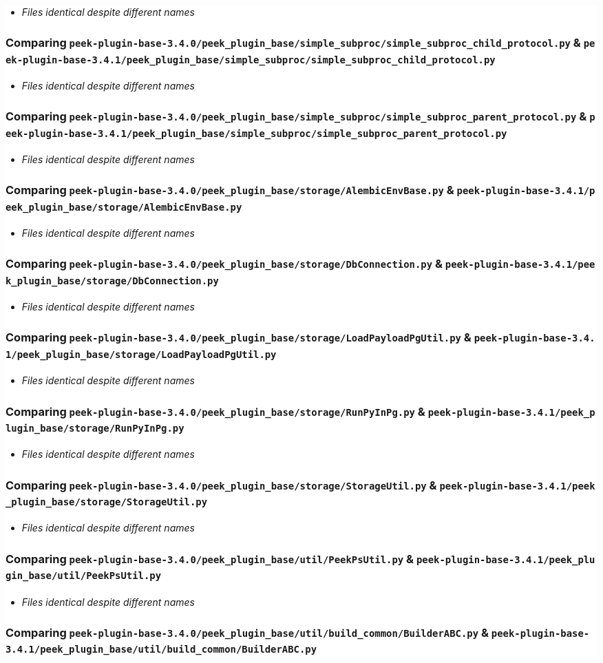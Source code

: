  * *Files identical despite different names*

### Comparing `peek-plugin-base-3.4.0/peek_plugin_base/simple_subproc/simple_subproc_child_protocol.py` & `peek-plugin-base-3.4.1/peek_plugin_base/simple_subproc/simple_subproc_child_protocol.py`

 * *Files identical despite different names*

### Comparing `peek-plugin-base-3.4.0/peek_plugin_base/simple_subproc/simple_subproc_parent_protocol.py` & `peek-plugin-base-3.4.1/peek_plugin_base/simple_subproc/simple_subproc_parent_protocol.py`

 * *Files identical despite different names*

### Comparing `peek-plugin-base-3.4.0/peek_plugin_base/storage/AlembicEnvBase.py` & `peek-plugin-base-3.4.1/peek_plugin_base/storage/AlembicEnvBase.py`

 * *Files identical despite different names*

### Comparing `peek-plugin-base-3.4.0/peek_plugin_base/storage/DbConnection.py` & `peek-plugin-base-3.4.1/peek_plugin_base/storage/DbConnection.py`

 * *Files identical despite different names*

### Comparing `peek-plugin-base-3.4.0/peek_plugin_base/storage/LoadPayloadPgUtil.py` & `peek-plugin-base-3.4.1/peek_plugin_base/storage/LoadPayloadPgUtil.py`

 * *Files identical despite different names*

### Comparing `peek-plugin-base-3.4.0/peek_plugin_base/storage/RunPyInPg.py` & `peek-plugin-base-3.4.1/peek_plugin_base/storage/RunPyInPg.py`

 * *Files identical despite different names*

### Comparing `peek-plugin-base-3.4.0/peek_plugin_base/storage/StorageUtil.py` & `peek-plugin-base-3.4.1/peek_plugin_base/storage/StorageUtil.py`

 * *Files identical despite different names*

### Comparing `peek-plugin-base-3.4.0/peek_plugin_base/util/PeekPsUtil.py` & `peek-plugin-base-3.4.1/peek_plugin_base/util/PeekPsUtil.py`

 * *Files identical despite different names*

### Comparing `peek-plugin-base-3.4.0/peek_plugin_base/util/build_common/BuilderABC.py` & `peek-plugin-base-3.4.1/peek_plugin_base/util/build_common/BuilderABC.py`

